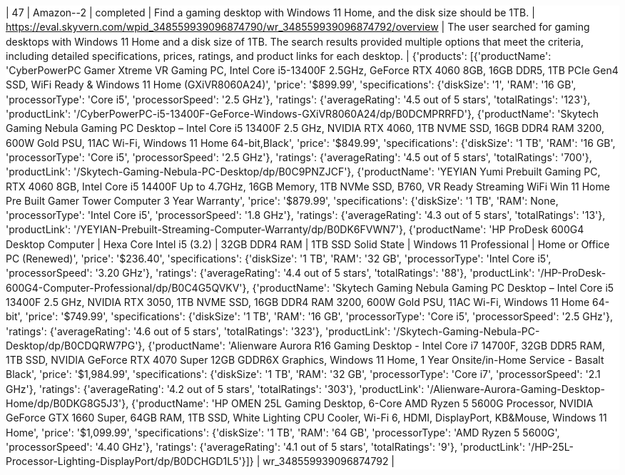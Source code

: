 |  47 | Amazon--2                | completed | Find a gaming desktop with Windows 11 Home, and the disk size should be 1TB.                                                                                                                                                                                                                     | https://eval.skyvern.com/wpid_348559939096874790/wr_348559939096874792/overview | The user searched for gaming desktops with Windows 11 Home and a disk size of 1TB. The search results provided multiple options that meet the criteria, including detailed specifications, prices, ratings, and product links for each desktop.                                                                                                                                                                                                                                                                                                                                                                                                                                                                                                    | {'products': [{'productName': 'CyberPowerPC Gamer Xtreme VR Gaming PC, Intel Core i5-13400F 2.5GHz, GeForce RTX 4060 8GB, 16GB DDR5, 1TB PCIe Gen4 SSD, WiFi Ready & Windows 11 Home (GXiVR8060A24)', 'price': '$899.99', 'specifications': {'diskSize': '1', 'RAM': '16 GB', 'processorType': 'Core i5', 'processorSpeed': '2.5 GHz'}, 'ratings': {'averageRating': '4.5 out of 5 stars', 'totalRatings': '123'}, 'productLink': '/CyberPowerPC-i5-13400F-GeForce-Windows-GXiVR8060A24/dp/B0DCMPRRFD'}, {'productName': 'Skytech Gaming Nebula Gaming PC Desktop – Intel Core i5 13400F 2.5 GHz, NVIDIA RTX 4060, 1TB NVME SSD, 16GB DDR4 RAM 3200, 600W Gold PSU, 11AC Wi-Fi, Windows 11 Home 64-bit,Black', 'price': '$849.99', 'specifications': {'diskSize': '1 TB', 'RAM': '16 GB', 'processorType': 'Core i5', 'processorSpeed': '2.5 GHz'}, 'ratings': {'averageRating': '4.5 out of 5 stars', 'totalRatings': '700'}, 'productLink': '/Skytech-Gaming-Nebula-PC-Desktop/dp/B0C9PNZJCF'}, {'productName': 'YEYIAN Yumi Prebuilt Gaming PC, RTX 4060 8GB, Intel Core i5 14400F Up to 4.7GHz, 16GB Memory, 1TB NVMe SSD, B760, VR Ready Streaming WiFi Win 11 Home Pre Built Gamer Tower Computer 3 Year Warranty', 'price': '$879.99', 'specifications': {'diskSize': '1 TB', 'RAM': None, 'processorType': 'Intel Core i5', 'processorSpeed': '1.8 GHz'}, 'ratings': {'averageRating': '4.3 out of 5 stars', 'totalRatings': '13'}, 'productLink': '/YEYIAN-Prebuilt-Streaming-Computer-Warranty/dp/B0DK6FVWN7'}, {'productName': 'HP ProDesk 600G4 Desktop Computer | Hexa Core Intel i5 (3.2) | 32GB DDR4 RAM | 1TB SSD Solid State | Windows 11 Professional | Home or Office PC (Renewed)', 'price': '$236.40', 'specifications': {'diskSize': '1 TB', 'RAM': '32 GB', 'processorType': 'Intel Core i5', 'processorSpeed': '3.20 GHz'}, 'ratings': {'averageRating': '4.4 out of 5 stars', 'totalRatings': '88'}, 'productLink': '/HP-ProDesk-600G4-Computer-Professional/dp/B0C4G5QVKV'}, {'productName': 'Skytech Gaming Nebula Gaming PC Desktop – Intel Core i5 13400F 2.5 GHz, NVIDIA RTX 3050, 1TB NVME SSD, 16GB DDR4 RAM 3200, 600W Gold PSU, 11AC Wi-Fi, Windows 11 Home 64-bit', 'price': '$749.99', 'specifications': {'diskSize': '1 TB', 'RAM': '16 GB', 'processorType': 'Core i5', 'processorSpeed': '2.5 GHz'}, 'ratings': {'averageRating': '4.6 out of 5 stars', 'totalRatings': '323'}, 'productLink': '/Skytech-Gaming-Nebula-PC-Desktop/dp/B0CDQRW7PG'}, {'productName': 'Alienware Aurora R16 Gaming Desktop - Intel Core i7 14700F, 32GB DDR5 RAM, 1TB SSD, NVIDIA GeForce RTX 4070 Super 12GB GDDR6X Graphics, Windows 11 Home, 1 Year Onsite/in-Home Service - Basalt Black', 'price': '$1,984.99', 'specifications': {'diskSize': '1 TB', 'RAM': '32 GB', 'processorType': 'Core i7', 'processorSpeed': '2.1 GHz'}, 'ratings': {'averageRating': '4.2 out of 5 stars', 'totalRatings': '303'}, 'productLink': '/Alienware-Aurora-Gaming-Desktop-Home/dp/B0DKG8G5J3'}, {'productName': 'HP OMEN 25L Gaming Desktop, 6-Core AMD Ryzen 5 5600G Processor, NVIDIA GeForce GTX 1660 Super, 64GB RAM, 1TB SSD, White Lighting CPU Cooler, Wi-Fi 6, HDMI, DisplayPort, KB&Mouse, Windows 11 Home', 'price': '$1,099.99', 'specifications': {'diskSize': '1 TB', 'RAM': '64 GB', 'processorType': 'AMD Ryzen 5 5600G', 'processorSpeed': '4.40 GHz'}, 'ratings': {'averageRating': '4.1 out of 5 stars', 'totalRatings': '9'}, 'productLink': '/HP-25L-Processor-Lighting-DisplayPort/dp/B0DCHGD1L5'}]}
| wr_348559939096874792 |